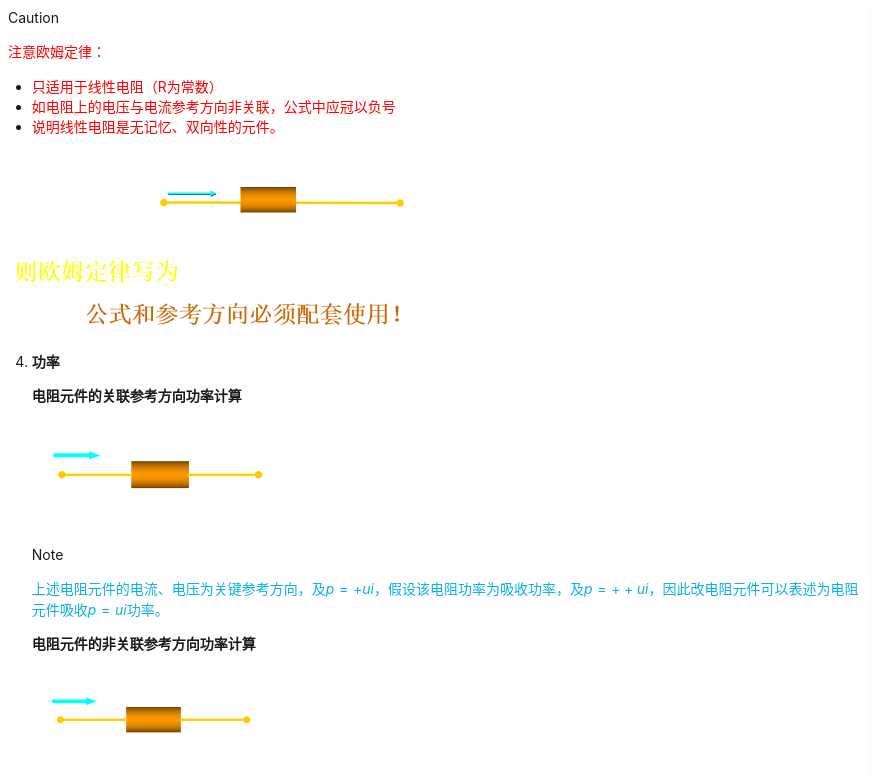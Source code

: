    > [!CAUTION]
   >
   > <font color="red">注意欧姆定律：</font>
   >
   > - <font color="red">只适用于线性电阻（R为常数）</font>
   > - <font color="red">如电阻上的电压与电流参考方向非关联，公式中应冠以负号</font>
   > - <font color="red">说明线性电阻是无记忆、双向性的元件。</font>

   <img src="./第一章 电路模拟和电路定律.assets/image-20240510153450400.png" alt="image-20240510153450400" style="zoom:50%;" />

4. **功率**

   **电阻元件的关联参考方向功率计算**

   <img src="./第一章 电路模拟和电路定律.assets/image-20240510154916073.png" alt="image-20240510154916073" style="zoom:50%;" />

   > [!NOTE]
   >
   > <font color="redblue">上述电阻元件的电流、电压为关键参考方向，及$p=+ui$，假设该电阻功率为吸收功率，及$p=++ui$，因此改电阻元件可以表述为电阻元件吸收$p=ui$功率。</font>

   **电阻元件的非关联参考方向功率计算**

   <img src="./第一章 电路模拟和电路定律.assets/image-20240510155016875.png" alt="image-20240510155016875" style="zoom:50%;" />
